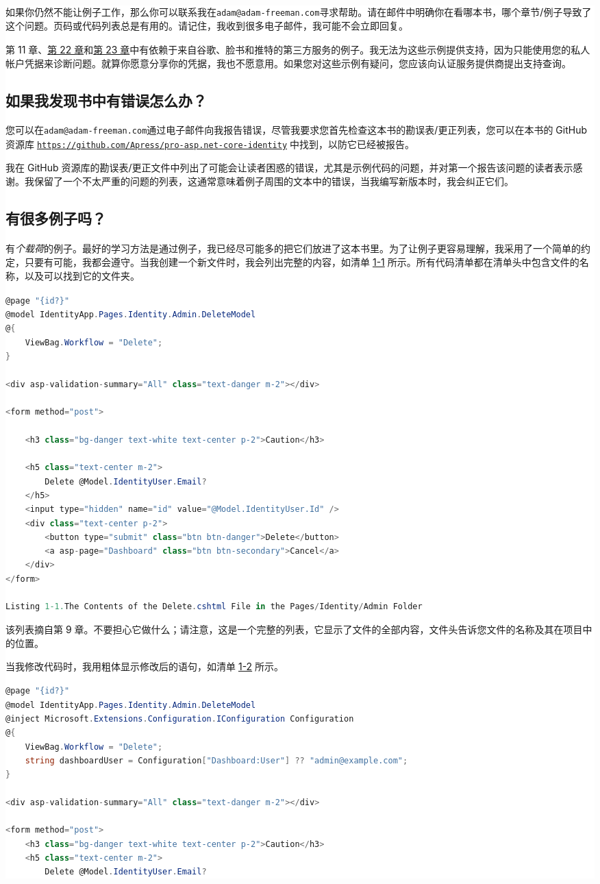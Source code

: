 如果你仍然不能让例子工作，那么你可以联系我在`adam@adam-freeman.com`寻求帮助。请在邮件中明确你在看哪本书，哪个章节/例子导致了这个问题。页码或代码列表总是有用的。请记住，我收到很多电子邮件，我可能不会立即回复。

第 11 章、[第 22 章](22.html)和[第 23 章](23.html)中有依赖于来自谷歌、脸书和推特的第三方服务的例子。我无法为这些示例提供支持，因为只能使用您的私人帐户凭据来诊断问题。就算你愿意分享你的凭据，我也不愿意用。如果您对这些示例有疑问，您应该向认证服务提供商提出支持查询。

## 如果我发现书中有错误怎么办？

您可以在`adam@adam-freeman.com`通过电子邮件向我报告错误，尽管我要求您首先检查这本书的勘误表/更正列表，您可以在本书的 GitHub 资源库 [`https://github.com/Apress/pro-asp.net-core-identity`](https://github.com/Apress/pro-asp.net-core-identity) 中找到，以防它已经被报告。

我在 GitHub 资源库的勘误表/更正文件中列出了可能会让读者困惑的错误，尤其是示例代码的问题，并对第一个报告该问题的读者表示感谢。我保留了一个不太严重的问题的列表，这通常意味着例子周围的文本中的错误，当我编写新版本时，我会纠正它们。

## 有很多例子吗？

有*个载荷*的例子。最好的学习方法是通过例子，我已经尽可能多的把它们放进了这本书里。为了让例子更容易理解，我采用了一个简单的约定，只要有可能，我都会遵守。当我创建一个新文件时，我会列出完整的内容，如清单 [1-1](#PC1) 所示。所有代码清单都在清单头中包含文件的名称，以及可以找到它的文件夹。

```cs
@page "{id?}"
@model IdentityApp.Pages.Identity.Admin.DeleteModel
@{
    ViewBag.Workflow = "Delete";
}

<div asp-validation-summary="All" class="text-danger m-2"></div>

<form method="post">

    <h3 class="bg-danger text-white text-center p-2">Caution</h3>

    <h5 class="text-center m-2">
        Delete @Model.IdentityUser.Email?
    </h5>
    <input type="hidden" name="id" value="@Model.IdentityUser.Id" />
    <div class="text-center p-2">
        <button type="submit" class="btn btn-danger">Delete</button>
        <a asp-page="Dashboard" class="btn btn-secondary">Cancel</a>
    </div>
</form>

Listing 1-1.The Contents of the Delete.cshtml File in the Pages/Identity/Admin Folder

```

该列表摘自第 9 章。不要担心它做什么；请注意，这是一个完整的列表，它显示了文件的全部内容，文件头告诉您文件的名称及其在项目中的位置。

当我修改代码时，我用粗体显示修改后的语句，如清单 [1-2](#PC2) 所示。

```cs
@page "{id?}"
@model IdentityApp.Pages.Identity.Admin.DeleteModel
@inject Microsoft.Extensions.Configuration.IConfiguration Configuration
@{
    ViewBag.Workflow = "Delete";
    string dashboardUser = Configuration["Dashboard:User"] ?? "admin@example.com";
}

<div asp-validation-summary="All" class="text-danger m-2"></div>

<form method="post">
    <h3 class="bg-danger text-white text-center p-2">Caution</h3>
    <h5 class="text-center m-2">
        Delete @Model.IdentityUser.Email?
```